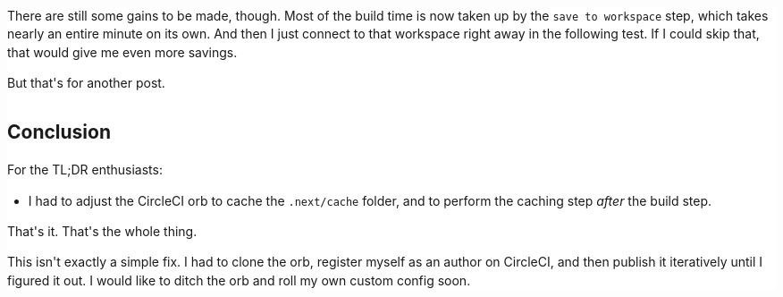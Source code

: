 There are still some gains to be made, though. Most of the build time is now taken up by the `save to workspace` step, which takes nearly an entire minute on its own. And then I just connect to that workspace right away in the following test. If I could skip that, that would give me even more savings.

But that's for another post.

## Conclusion

For the TL;DR enthusiasts:

- I had to adjust the CircleCI orb to cache the `.next/cache` folder, and to perform the caching step *after* the build step.

That's it. That's the whole thing.

This isn't exactly a simple fix. I had to clone the orb, register myself as an author on CircleCI, and then publish it iteratively until I figured it out. I would like to ditch the orb and roll my own custom config soon.
